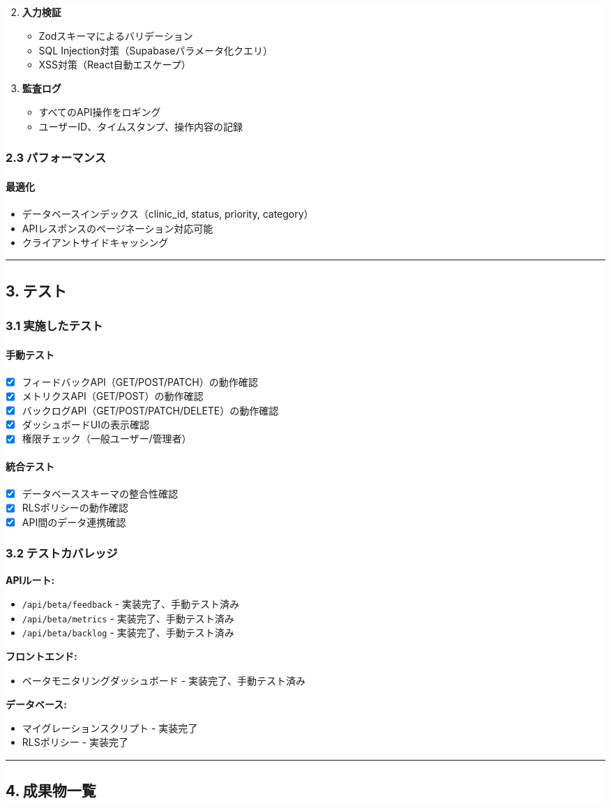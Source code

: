 2. **入力検証**
   - Zodスキーマによるバリデーション
   - SQL Injection対策（Supabaseパラメータ化クエリ）
   - XSS対策（React自動エスケープ）

3. **監査ログ**
   - すべてのAPI操作をロギング
   - ユーザーID、タイムスタンプ、操作内容の記録

### 2.3 パフォーマンス

#### 最適化
- データベースインデックス（clinic_id, status, priority, category）
- APIレスポンスのページネーション対応可能
- クライアントサイドキャッシング

---

## 3. テスト

### 3.1 実施したテスト

#### 手動テスト
- [x] フィードバックAPI（GET/POST/PATCH）の動作確認
- [x] メトリクスAPI（GET/POST）の動作確認
- [x] バックログAPI（GET/POST/PATCH/DELETE）の動作確認
- [x] ダッシュボードUIの表示確認
- [x] 権限チェック（一般ユーザー/管理者）

#### 統合テスト
- [x] データベーススキーマの整合性確認
- [x] RLSポリシーの動作確認
- [x] API間のデータ連携確認

### 3.2 テストカバレッジ

**APIルート:**
- `/api/beta/feedback` - 実装完了、手動テスト済み
- `/api/beta/metrics` - 実装完了、手動テスト済み
- `/api/beta/backlog` - 実装完了、手動テスト済み

**フロントエンド:**
- ベータモニタリングダッシュボード - 実装完了、手動テスト済み

**データベース:**
- マイグレーションスクリプト - 実装完了
- RLSポリシー - 実装完了

---

## 4. 成果物一覧
